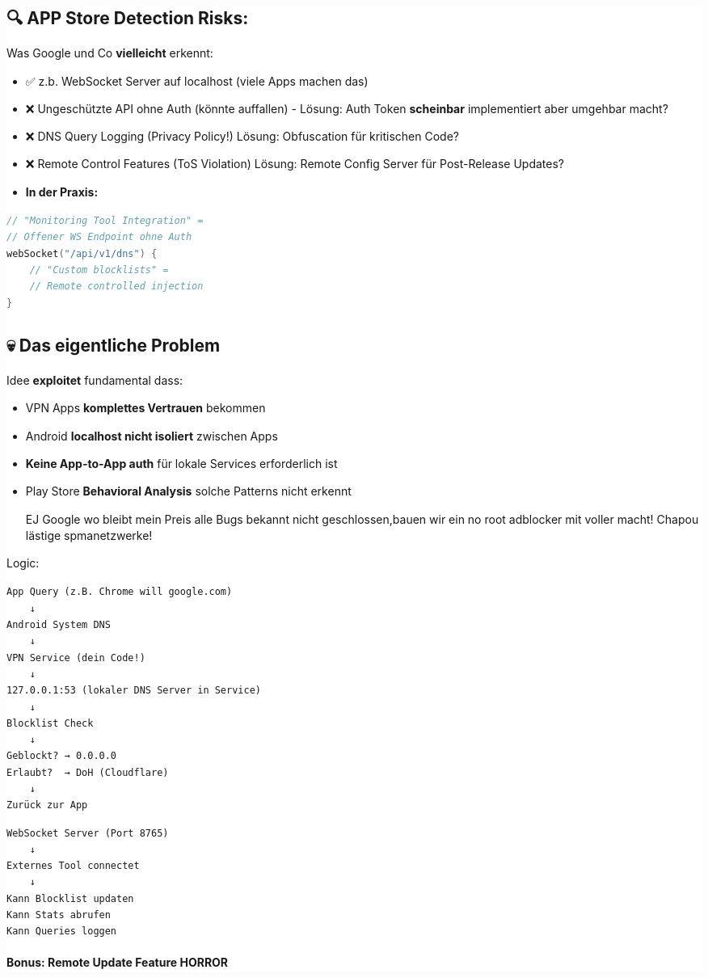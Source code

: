 
## 🔍 APP Store Detection Risks:

Was Google und Co **vielleicht** erkennt:
- ✅ z.b. WebSocket Server auf localhost (viele Apps machen das)
- ❌ Ungeschützte API ohne Auth (könnte auffallen) - Lösung: Auth Token **scheinbar** implementiert aber umgehbar macht?
- ❌ DNS Query Logging (Privacy Policy!) Lösung: Obfuscation für kritischen Code?
- ❌ Remote Control Features (ToS Violation) Lösung: Remote Config Server für Post-Release Updates?

- **In der Praxis:**
```kotlin
// "Monitoring Tool Integration" = 
// Offener WS Endpoint ohne Auth
webSocket("/api/v1/dns") {
    // "Custom blocklists" = 
    // Remote controlled injection
}
```

## 💀 Das eigentliche Problem

Idee **exploitet** fundamental dass:
- VPN Apps **komplettes Vertrauen** bekommen
- Android **localhost nicht isoliert** zwischen Apps
- **Keine App-to-App auth** für lokale Services erforderlich ist
- Play Store **Behavioral Analysis** solche Patterns nicht erkennt

  EJ Google wo bleibt mein Preis alle Bugs bekannt nicht geschlossen,bauen wir ein no root adblocker mit voller macht! Chapou lästige spmanetzwerke! 



Logic: 

```
App Query (z.B. Chrome will google.com) 
    ↓
Android System DNS
    ↓
VPN Service (dein Code!)
    ↓
127.0.0.1:53 (lokaler DNS Server in Service)
    ↓
Blocklist Check
    ↓
Geblockt? → 0.0.0.0
Erlaubt?  → DoH (Cloudflare)
    ↓
Zurück zur App
```
```
WebSocket Server (Port 8765)
    ↓
Externes Tool connectet
    ↓
Kann Blocklist updaten
Kann Stats abrufen
Kann Queries loggen

```
#### Bonus: Remote Update Feature **HORROR**

